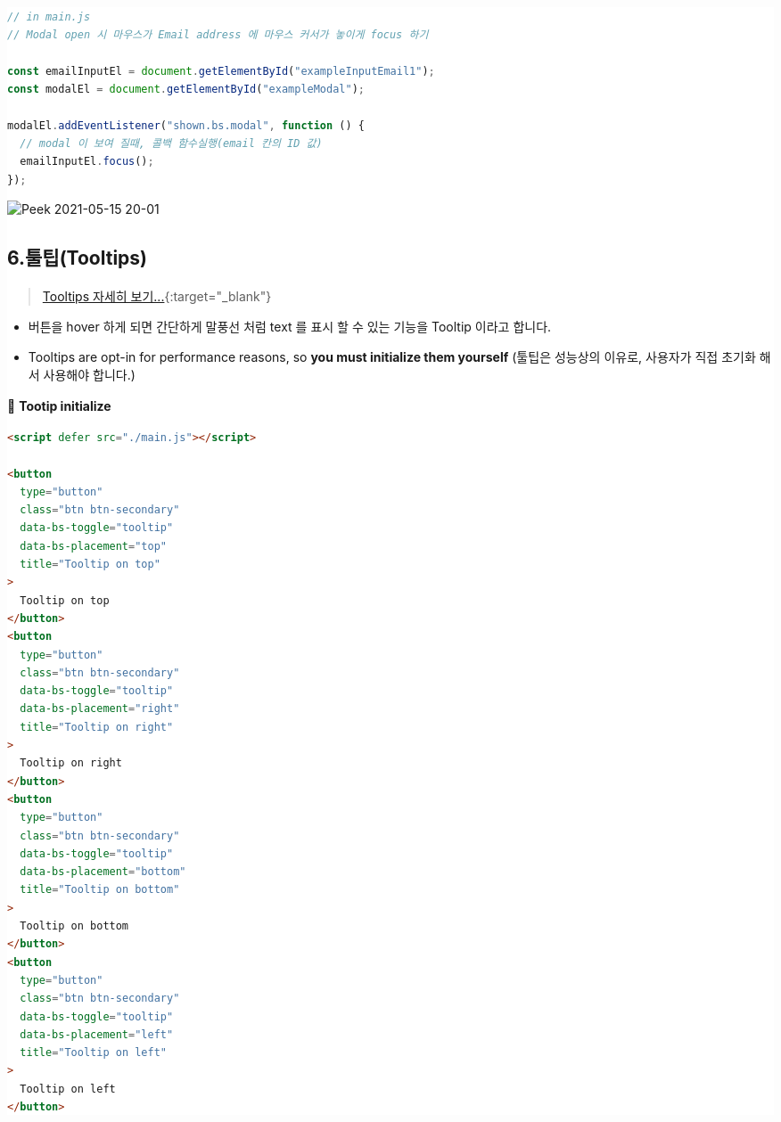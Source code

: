 ```js
// in main.js
// Modal open 시 마우스가 Email address 에 마우스 커서가 놓이게 focus 하기

const emailInputEl = document.getElementById("exampleInputEmail1");
const modalEl = document.getElementById("exampleModal");

modalEl.addEventListener("shown.bs.modal", function () {
  // modal 이 보여 질때, 콜백 함수실행(email 칸의 ID 값)
  emailInputEl.focus();
});
```

![Peek 2021-05-15 20-01](https://user-images.githubusercontent.com/28912774/118358120-5df6d700-b5b8-11eb-9150-dd57ab4ff6e0.gif)

## 6.툴팁(Tooltips)

> [Tooltips 자세히 보기...](https://getbootstrap.com/docs/5.0/components/tooltips/){:target="\_blank"}

- 버튼을 hover 하게 되면 간단하게 말풍선 처럼 text 를 표시 할 수 있는 기능을 Tooltip 이라고 합니다.

- Tooltips are opt-in for performance reasons, so **you must initialize them yourself** (툴팁은 성능상의 이유로, 사용자가 직접 초기화 해서 사용해야 합니다.)

📌 **Tootip initialize**

```html
<script defer src="./main.js"></script>

<button
  type="button"
  class="btn btn-secondary"
  data-bs-toggle="tooltip"
  data-bs-placement="top"
  title="Tooltip on top"
>
  Tooltip on top
</button>
<button
  type="button"
  class="btn btn-secondary"
  data-bs-toggle="tooltip"
  data-bs-placement="right"
  title="Tooltip on right"
>
  Tooltip on right
</button>
<button
  type="button"
  class="btn btn-secondary"
  data-bs-toggle="tooltip"
  data-bs-placement="bottom"
  title="Tooltip on bottom"
>
  Tooltip on bottom
</button>
<button
  type="button"
  class="btn btn-secondary"
  data-bs-toggle="tooltip"
  data-bs-placement="left"
  title="Tooltip on left"
>
  Tooltip on left
</button>
```